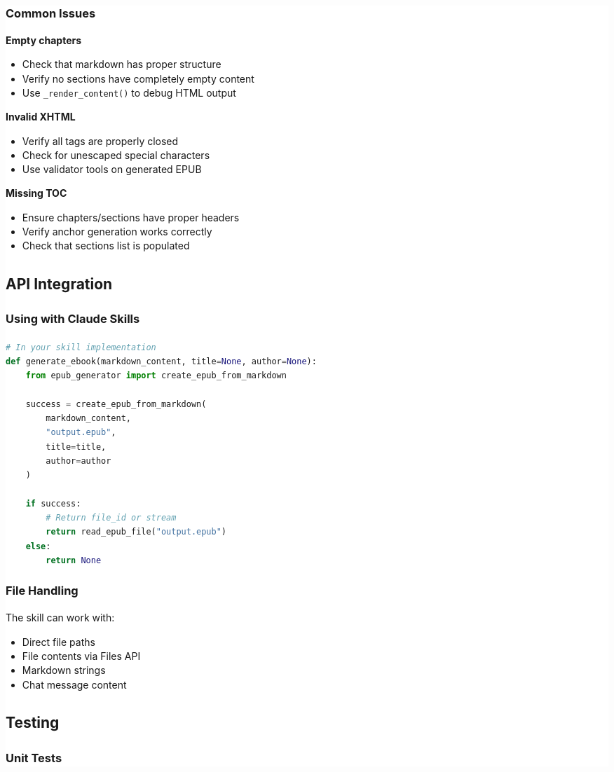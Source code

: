 ### Common Issues

**Empty chapters**
- Check that markdown has proper structure
- Verify no sections have completely empty content
- Use `_render_content()` to debug HTML output

**Invalid XHTML**
- Verify all tags are properly closed
- Check for unescaped special characters
- Use validator tools on generated EPUB

**Missing TOC**
- Ensure chapters/sections have proper headers
- Verify anchor generation works correctly
- Check that sections list is populated

## API Integration

### Using with Claude Skills

```python
# In your skill implementation
def generate_ebook(markdown_content, title=None, author=None):
    from epub_generator import create_epub_from_markdown

    success = create_epub_from_markdown(
        markdown_content,
        "output.epub",
        title=title,
        author=author
    )

    if success:
        # Return file_id or stream
        return read_epub_file("output.epub")
    else:
        return None
```

### File Handling

The skill can work with:
- Direct file paths
- File contents via Files API
- Markdown strings
- Chat message content

## Testing

### Unit Tests
